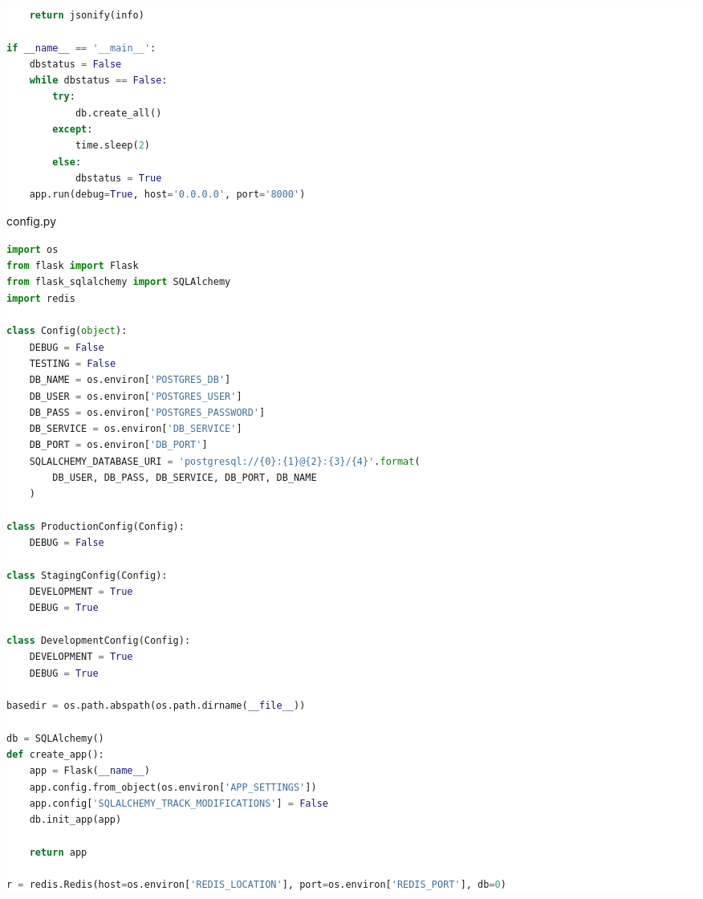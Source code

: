 ```python
    return jsonify(info)

if __name__ == '__main__':
    dbstatus = False
    while dbstatus == False:
        try:
            db.create_all()
        except:
            time.sleep(2)
        else:
            dbstatus = True
    app.run(debug=True, host='0.0.0.0', port='8000')
```

config.py
```python
import os
from flask import Flask
from flask_sqlalchemy import SQLAlchemy
import redis

class Config(object):
    DEBUG = False
    TESTING = False
    DB_NAME = os.environ['POSTGRES_DB']
    DB_USER = os.environ['POSTGRES_USER']
    DB_PASS = os.environ['POSTGRES_PASSWORD']
    DB_SERVICE = os.environ['DB_SERVICE']
    DB_PORT = os.environ['DB_PORT']
    SQLALCHEMY_DATABASE_URI = 'postgresql://{0}:{1}@{2}:{3}/{4}'.format(
        DB_USER, DB_PASS, DB_SERVICE, DB_PORT, DB_NAME
    )

class ProductionConfig(Config):
    DEBUG = False

class StagingConfig(Config):
    DEVELOPMENT = True
    DEBUG = True

class DevelopmentConfig(Config):
    DEVELOPMENT = True
    DEBUG = True

basedir = os.path.abspath(os.path.dirname(__file__))

db = SQLAlchemy()
def create_app():
    app = Flask(__name__)
    app.config.from_object(os.environ['APP_SETTINGS'])
    app.config['SQLALCHEMY_TRACK_MODIFICATIONS'] = False
    db.init_app(app)

    return app

r = redis.Redis(host=os.environ['REDIS_LOCATION'], port=os.environ['REDIS_PORT'], db=0)
```
